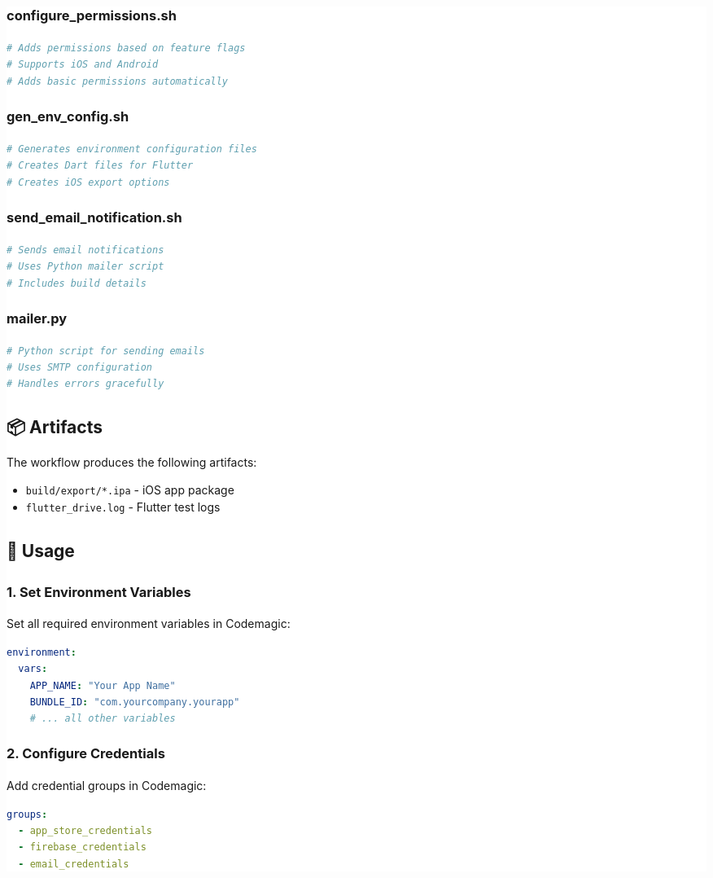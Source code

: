### **configure_permissions.sh**
```bash
# Adds permissions based on feature flags
# Supports iOS and Android
# Adds basic permissions automatically
```

### **gen_env_config.sh**
```bash
# Generates environment configuration files
# Creates Dart files for Flutter
# Creates iOS export options
```

### **send_email_notification.sh**
```bash
# Sends email notifications
# Uses Python mailer script
# Includes build details
```

### **mailer.py**
```python
# Python script for sending emails
# Uses SMTP configuration
# Handles errors gracefully
```

## 📦 **Artifacts**

The workflow produces the following artifacts:

- `build/export/*.ipa` - iOS app package
- `flutter_drive.log` - Flutter test logs

## 🚀 **Usage**

### **1. Set Environment Variables**
Set all required environment variables in Codemagic:

```yaml
environment:
  vars:
    APP_NAME: "Your App Name"
    BUNDLE_ID: "com.yourcompany.yourapp"
    # ... all other variables
```

### **2. Configure Credentials**
Add credential groups in Codemagic:

```yaml
groups:
  - app_store_credentials
  - firebase_credentials
  - email_credentials
```
